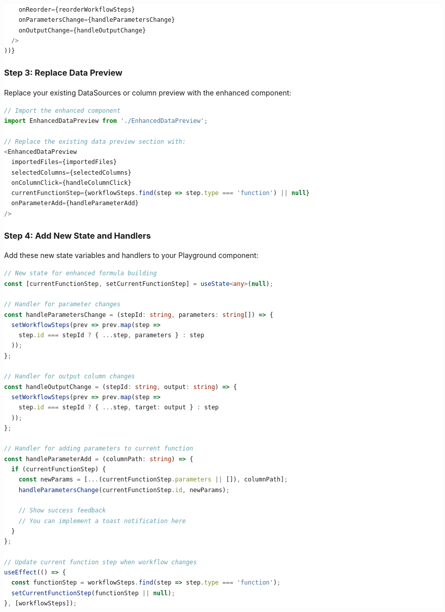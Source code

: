 ```typescript
    onReorder={reorderWorkflowSteps}
    onParametersChange={handleParametersChange}
    onOutputChange={handleOutputChange}
  />
))}
```

### Step 3: Replace Data Preview
Replace your existing DataSources or column preview with the enhanced component:

```typescript
// Import the enhanced component
import EnhancedDataPreview from './EnhancedDataPreview';

// Replace the existing data preview section with:
<EnhancedDataPreview
  importedFiles={importedFiles}
  selectedColumns={selectedColumns}
  onColumnClick={handleColumnClick}
  currentFunctionStep={workflowSteps.find(step => step.type === 'function') || null}
  onParameterAdd={handleParameterAdd}
/>
```

### Step 4: Add New State and Handlers
Add these new state variables and handlers to your Playground component:

```typescript
// New state for enhanced formula building
const [currentFunctionStep, setCurrentFunctionStep] = useState<any>(null);

// Handler for parameter changes
const handleParametersChange = (stepId: string, parameters: string[]) => {
  setWorkflowSteps(prev => prev.map(step => 
    step.id === stepId ? { ...step, parameters } : step
  ));
};

// Handler for output column changes
const handleOutputChange = (stepId: string, output: string) => {
  setWorkflowSteps(prev => prev.map(step => 
    step.id === stepId ? { ...step, target: output } : step
  ));
};

// Handler for adding parameters to current function
const handleParameterAdd = (columnPath: string) => {
  if (currentFunctionStep) {
    const newParams = [...(currentFunctionStep.parameters || []), columnPath];
    handleParametersChange(currentFunctionStep.id, newParams);
    
    // Show success feedback
    // You can implement a toast notification here
  }
};

// Update current function step when workflow changes
useEffect(() => {
  const functionStep = workflowSteps.find(step => step.type === 'function');
  setCurrentFunctionStep(functionStep || null);
}, [workflowSteps]);
```
